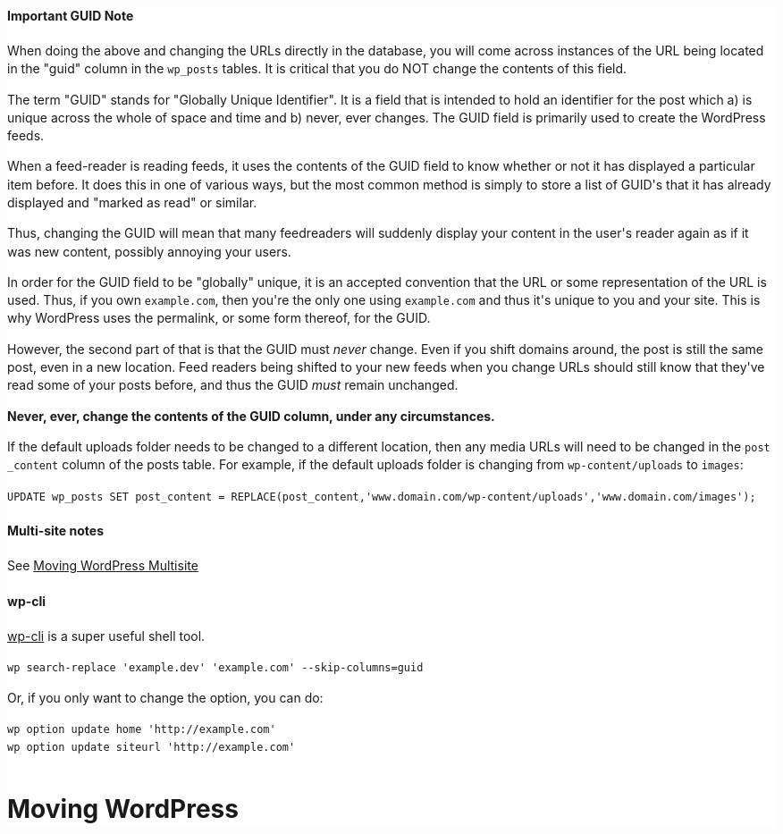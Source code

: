 #### Important GUID Note

When doing the above and changing the URLs directly in the database, you will come across instances of the URL being located in the "guid" column in the `wp_posts` tables. It is critical that you do NOT change the contents of this field.   

The term "GUID" stands for "Globally Unique Identifier". It is a field that is intended to hold an identifier for the post which a) is unique across the whole of space and time and b) never, ever changes. The GUID field is primarily used to create the WordPress feeds. 

When a feed-reader is reading feeds, it uses the contents of the GUID field to know whether or not it has displayed a particular item before. It does this in one of various ways, but the most common method is simply to store a list of GUID's that it has already displayed and "marked as read" or similar. 

Thus, changing the GUID will mean that many feedreaders will suddenly display your content in the user's reader again as if it was new content, possibly annoying your users. 

In order for the GUID field to be "globally" unique, it is an accepted convention that the URL or some representation of the URL is used. Thus, if you own `example.com`, then you're the only one using `example.com` and thus it's unique to you and your site. This is why WordPress uses the permalink, or some form thereof, for the GUID. 

However, the second part of that is that the GUID must _never_ change. Even if you shift domains around, the post is still the same post, even in a new location. Feed readers being shifted to your new feeds when you change URLs should still know that they've read some of your posts before, and thus the GUID _must_ remain unchanged. 

**Never, ever, change the contents of the GUID column, under any circumstances.**

If the default uploads folder needs to be changed to a different location, then any media URLs will need to be changed in the `post_content` column of the posts table. For example, if the default uploads folder is changing from `wp-content/uploads` to `images`: 

`UPDATE wp_posts SET post_content = REPLACE(post_content,'www.domain.com/wp-content/uploads','www.domain.com/images');`

#### Multi-site notes

See [Moving WordPress Multisite](https://developer.wordpress.org/advanced-administration/upgrade/migrating/#moving-wordpress-multisite)

#### wp-cli

[wp-cli](http://wp-cli.org/) is a super useful shell tool.

`wp search-replace 'example.dev' 'example.com' --skip-columns=guid`

Or, if you only want to change the option, you can do:
```
wp option update home 'http://example.com'
wp option update siteurl 'http://example.com'
```

# Moving WordPress

